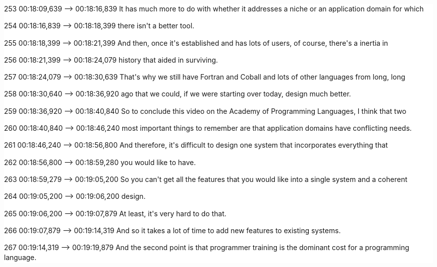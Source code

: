 253
00:18:09,639 --> 00:18:16,839
It has much more to do with whether it addresses a niche or an application domain for which

254
00:18:16,839 --> 00:18:18,399
there isn't a better tool.

255
00:18:18,399 --> 00:18:21,399
And then, once it's established and has lots of users, of course, there's a inertia in

256
00:18:21,399 --> 00:18:24,079
history that aided in surviving.

257
00:18:24,079 --> 00:18:30,639
That's why we still have Fortran and Coball and lots of other languages from long, long

258
00:18:30,640 --> 00:18:36,920
ago that we could, if we were starting over today, design much better.

259
00:18:36,920 --> 00:18:40,840
So to conclude this video on the Academy of Programming Languages, I think that two

260
00:18:40,840 --> 00:18:46,240
most important things to remember are that application domains have conflicting needs.

261
00:18:46,240 --> 00:18:56,800
And therefore, it's difficult to design one system that incorporates everything that

262
00:18:56,800 --> 00:18:59,280
you would like to have.

263
00:18:59,279 --> 00:19:05,200
So you can't get all the features that you would like into a single system and a coherent

264
00:19:05,200 --> 00:19:06,200
design.

265
00:19:06,200 --> 00:19:07,879
At least, it's very hard to do that.

266
00:19:07,879 --> 00:19:14,319
And so it takes a lot of time to add new features to existing systems.

267
00:19:14,319 --> 00:19:19,879
And the second point is that programmer training is the dominant cost for a programming language.
